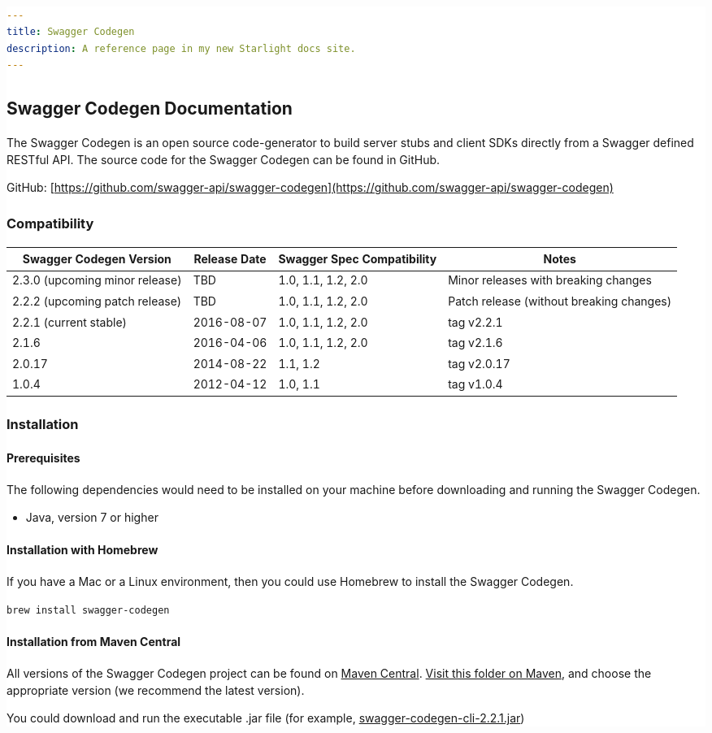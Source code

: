 ```yaml
---
title: Swagger Codegen
description: A reference page in my new Starlight docs site.
---
```


## Swagger Codegen Documentation

The Swagger Codegen is an open source code-generator to build server stubs and client SDKs directly from a Swagger defined RESTful API. The source code for the Swagger Codegen can be found in GitHub.

GitHub: [https://github.com/swagger-api/swagger-codegen](https://github.com/swagger-api/swagger-codegen)

### Compatibility

| Swagger Codegen Version        | Release Date | Swagger Spec Compatibility | Notes                                    |
| ------------------------------ | ------------ | -------------------------- | ---------------------------------------- |
| 2.3.0 (upcoming minor release) | TBD          | 1.0, 1.1, 1.2, 2.0         | Minor releases with breaking changes     |
| 2.2.2 (upcoming patch release) | TBD          | 1.0, 1.1, 1.2, 2.0         | Patch release (without breaking changes) |
| 2.2.1 (current stable)         | 2016-08-07   | 1.0, 1.1, 1.2, 2.0         | tag v2.2.1                               |
| 2.1.6                          | 2016-04-06   | 1.0, 1.1, 1.2, 2.0         | tag v2.1.6                               |
| 2.0.17                         | 2014-08-22   | 1.1, 1.2                   | tag v2.0.17                              |
| 1.0.4                          | 2012-04-12   | 1.0, 1.1                   | tag v1.0.4                               |

### Installation

#### Prerequisites

The following dependencies would need to be installed on your machine before downloading and running the Swagger Codegen.

- Java, version 7 or higher

#### Installation with Homebrew

If you have a Mac or a Linux environment, then you could use Homebrew to install the Swagger Codegen.

`brew install swagger-codegen`

#### Installation from Maven Central

All versions of the Swagger Codegen project can be found on [Maven Central](https://oss.sonatype.org/content/repositories/releases/io/swagger/). [Visit this folder on Maven](https://oss.sonatype.org/content/repositories/releases/io/swagger/swagger-codegen-cli/), and choose the appropriate version (we recommend the latest version).

You could download and run the executable .jar file (for example, [swagger-codegen-cli-2.2.1.jar](https://oss.sonatype.org/content/repositories/releases/io/swagger/swagger-codegen-cli/2.2.1/swagger-codegen-cli-2.2.1.jar))
